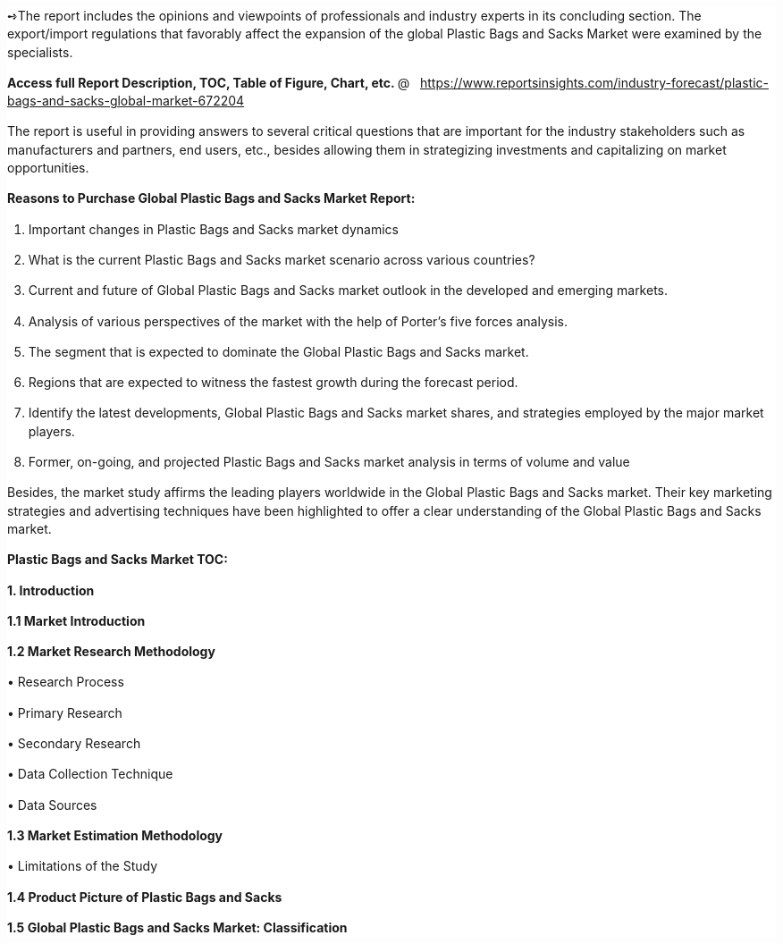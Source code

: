 ➺The report includes the opinions and viewpoints of professionals and industry experts in its concluding section. The export/import regulations that favorably affect the expansion of the global Plastic Bags and Sacks Market were examined by the specialists.

<strong>Access full Report Description, TOC, Table of Figure, Chart, etc. </strong>@   <a href=https://www.reportsinsights.com/industry-forecast/plastic-bags-and-sacks-global-market-672204>https://www.reportsinsights.com/industry-forecast/plastic-bags-and-sacks-global-market-672204</a>

The report is useful in providing answers to several critical questions that are important for the industry stakeholders such as manufacturers and partners, end users, etc., besides allowing them in strategizing investments and capitalizing on market opportunities.

<strong>Reasons to Purchase Global Plastic Bags and Sacks Market Report:</strong>

1. Important changes in Plastic Bags and Sacks market dynamics

2. What is the current Plastic Bags and Sacks market scenario across various countries?

3. Current and future of Global Plastic Bags and Sacks market outlook in the developed and emerging markets.

4. Analysis of various perspectives of the market with the help of Porter’s five forces analysis.

5. The segment that is expected to dominate the Global Plastic Bags and Sacks market.

6. Regions that are expected to witness the fastest growth during the forecast period.

7. Identify the latest developments, Global Plastic Bags and Sacks market shares, and strategies employed by the major market players.

8. Former, on-going, and projected Plastic Bags and Sacks market analysis in terms of volume and value

Besides, the market study affirms the leading players worldwide in the Global Plastic Bags and Sacks market. Their key marketing strategies and advertising techniques have been highlighted to offer a clear understanding of the Global Plastic Bags and Sacks market.

<strong>Plastic Bags and Sacks Market TOC:</strong>

<strong>1. Introduction</strong>

<strong>1.1 Market Introduction</strong>

<strong>1.2 Market Research Methodology</strong>

• Research Process

• Primary Research

• Secondary Research

• Data Collection Technique

• Data Sources

<strong>1.3 Market Estimation Methodology</strong>

• Limitations of the Study

<strong>1.4 Product Picture of Plastic Bags and Sacks</strong>

<strong>1.5 Global Plastic Bags and Sacks Market: Classification</strong>
